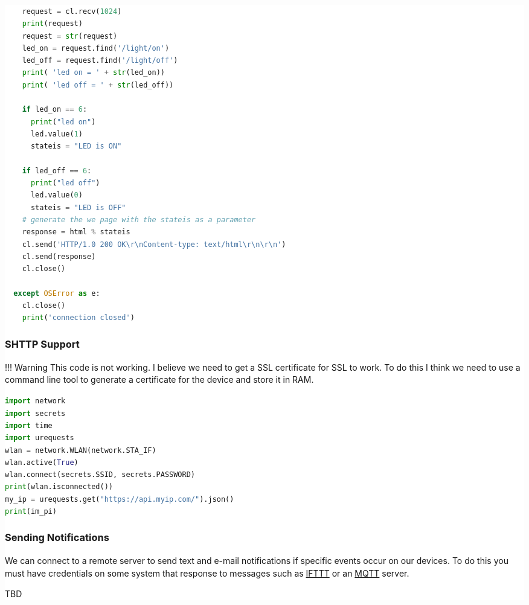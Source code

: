 ```python
    request = cl.recv(1024)
    print(request)
    request = str(request)
    led_on = request.find('/light/on')
    led_off = request.find('/light/off')
    print( 'led on = ' + str(led_on))
    print( 'led off = ' + str(led_off))

    if led_on == 6:
      print("led on")
      led.value(1)
      stateis = "LED is ON"

    if led_off == 6:
      print("led off")
      led.value(0)
      stateis = "LED is OFF"
    # generate the we page with the stateis as a parameter
    response = html % stateis
    cl.send('HTTP/1.0 200 OK\r\nContent-type: text/html\r\n\r\n')
    cl.send(response)
    cl.close()

  except OSError as e:
    cl.close()
    print('connection closed')
```

### SHTTP Support

!!! Warning
    This code is not working.  I believe we need to get a SSL certificate for SSL to work.  To do this I think we need to use a command line tool to generate a certificate for the device and store it in RAM.

```python
import network
import secrets
import time
import urequests
wlan = network.WLAN(network.STA_IF)
wlan.active(True)
wlan.connect(secrets.SSID, secrets.PASSWORD)
print(wlan.isconnected())
my_ip = urequests.get("https://api.myip.com/").json()
print(im_pi)
```

### Sending Notifications

We can connect to a remote server to send text and e-mail notifications if specific events occur on our devices.  To do this you must have credentials on some system that response to messages such as [IFTTT](https://ifttt.com/) or an [MQTT](https://en.wikipedia.org/wiki/MQTT) server.

TBD